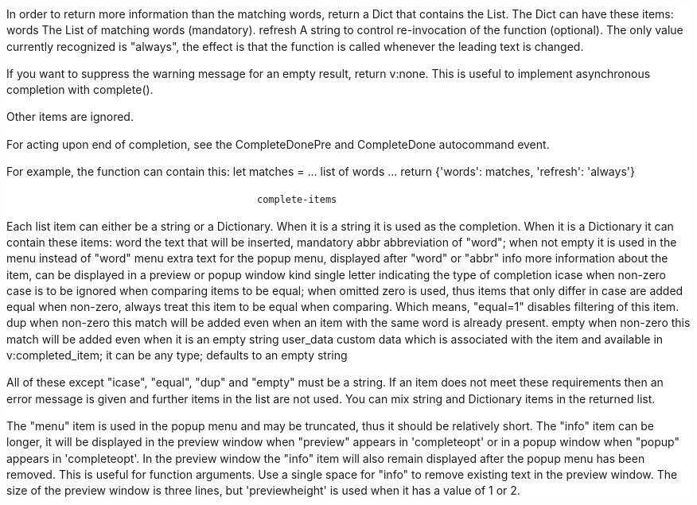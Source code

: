 In order to return more information than the matching words, return a Dict
that contains the List.  The Dict can have these items:
        words           The List of matching words (mandatory).
        refresh         A string to control re-invocation of the function
                        (optional).
                        The only value currently recognized is "always", the
                        effect is that the function is called whenever the
                        leading text is changed.

If you want to suppress the warning message for an empty result, return
v:none.  This is useful to implement asynchronous completion with
complete().

Other items are ignored.

For acting upon end of completion, see the CompleteDonePre and
CompleteDone autocommand event.

For example, the function can contain this:
        let matches = ... list of words ...
        return {'words': matches, 'refresh': 'always'}

                                                complete-items
Each list item can either be a string or a Dictionary.  When it is a string it
is used as the completion.  When it is a Dictionary it can contain these
items:
        word            the text that will be inserted, mandatory
        abbr            abbreviation of "word"; when not empty it is used in
                        the menu instead of "word"
        menu            extra text for the popup menu, displayed after "word"
                        or "abbr"
        info            more information about the item, can be displayed in a
                        preview or popup window
        kind            single letter indicating the type of completion
        icase           when non-zero case is to be ignored when comparing
                        items to be equal; when omitted zero is used, thus
                        items that only differ in case are added
        equal           when non-zero, always treat this item to be equal when
                        comparing. Which means, "equal=1" disables filtering
                        of this item.
        dup             when non-zero this match will be added even when an
                        item with the same word is already present.
        empty           when non-zero this match will be added even when it is
                        an empty string
        user_data       custom data which is associated with the item and
                        available in v:completed_item; it can be any type;
                        defaults to an empty string

All of these except "icase", "equal", "dup" and "empty" must be a string.  If
an item does not meet these requirements then an error message is given and
further items in the list are not used.  You can mix string and Dictionary
items in the returned list.

The "menu" item is used in the popup menu and may be truncated, thus it should
be relatively short.  The "info" item can be longer, it will  be displayed in
the preview window when "preview" appears in 'completeopt' or in a popup
window when "popup" appears in 'completeopt'.  In the preview window the
"info" item will also remain displayed after the popup menu has been removed.
This is useful for function arguments.  Use a single space for "info" to
remove existing text in the preview window.  The size of the preview window is
three lines, but 'previewheight' is used when it has a value of 1 or 2.
